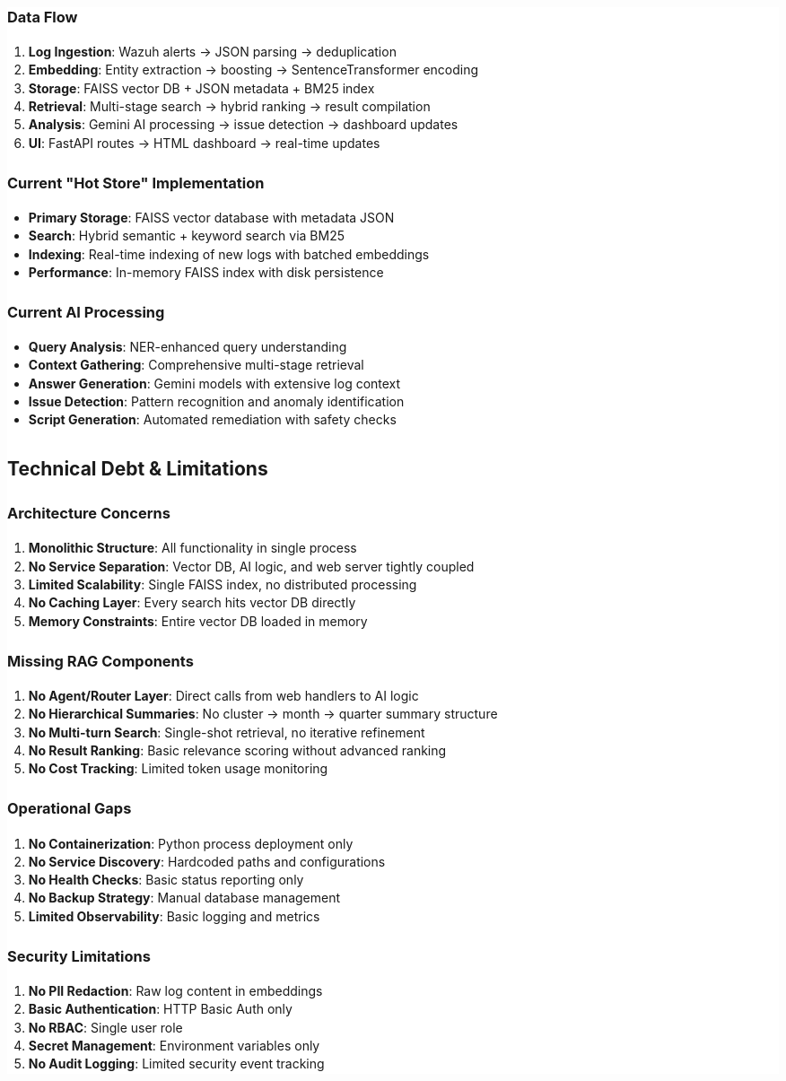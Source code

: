### Data Flow
1. **Log Ingestion**: Wazuh alerts → JSON parsing → deduplication
2. **Embedding**: Entity extraction → boosting → SentenceTransformer encoding
3. **Storage**: FAISS vector DB + JSON metadata + BM25 index
4. **Retrieval**: Multi-stage search → hybrid ranking → result compilation
5. **Analysis**: Gemini AI processing → issue detection → dashboard updates
6. **UI**: FastAPI routes → HTML dashboard → real-time updates

### Current "Hot Store" Implementation
- **Primary Storage**: FAISS vector database with metadata JSON
- **Search**: Hybrid semantic + keyword search via BM25
- **Indexing**: Real-time indexing of new logs with batched embeddings
- **Performance**: In-memory FAISS index with disk persistence

### Current AI Processing
- **Query Analysis**: NER-enhanced query understanding
- **Context Gathering**: Comprehensive multi-stage retrieval
- **Answer Generation**: Gemini models with extensive log context
- **Issue Detection**: Pattern recognition and anomaly identification
- **Script Generation**: Automated remediation with safety checks

## Technical Debt & Limitations

### Architecture Concerns
1. **Monolithic Structure**: All functionality in single process
2. **No Service Separation**: Vector DB, AI logic, and web server tightly coupled
3. **Limited Scalability**: Single FAISS index, no distributed processing
4. **No Caching Layer**: Every search hits vector DB directly
5. **Memory Constraints**: Entire vector DB loaded in memory

### Missing RAG Components
1. **No Agent/Router Layer**: Direct calls from web handlers to AI logic
2. **No Hierarchical Summaries**: No cluster → month → quarter summary structure
3. **No Multi-turn Search**: Single-shot retrieval, no iterative refinement
4. **No Result Ranking**: Basic relevance scoring without advanced ranking
5. **No Cost Tracking**: Limited token usage monitoring

### Operational Gaps
1. **No Containerization**: Python process deployment only
2. **No Service Discovery**: Hardcoded paths and configurations
3. **No Health Checks**: Basic status reporting only
4. **No Backup Strategy**: Manual database management
5. **Limited Observability**: Basic logging and metrics

### Security Limitations
1. **No PII Redaction**: Raw log content in embeddings
2. **Basic Authentication**: HTTP Basic Auth only
3. **No RBAC**: Single user role
4. **Secret Management**: Environment variables only
5. **No Audit Logging**: Limited security event tracking
